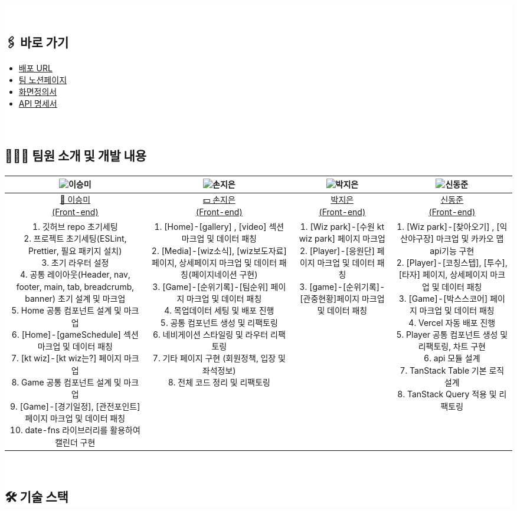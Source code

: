<br/>

## 🖇️ 바로 가기

- <a href="https://wins-project.vercel.app/" target="_blank">배포 URL</a>
- <a href="https://www.notion.so/KT-wins-90cc46746df84f51a7afe0a2f2a9b159" target="_blank">팀 노션페이지</a>
- <a href="https://www.figma.com/design/cYvtDnXxX6l9mmYBOi2XkN/Ktwiz?node-id=0-1&node-type=canvas&t=ZIsWWlR0UBO7BNCe-0" target="_blank">화면정의서</a>
- <a href="https://documenter.getpostman.com/view/7741328/2sAXjRUok8#2deb2884-0aa2-46d9-a01d-dd9dda4b161e" target="_blank">API 명세서</a>

<br/>

## 🧑🏻‍💻 팀원 소개 및 개발 내용

|                                                                                                                                                                                                       <img width="150" height="150" src="https://avatars.githubusercontent.com/u/77402599?v=4" alt="이승미" />                                                                                                                                                                                                       |                                                                                                                                                                  <img width="150" height="150" src="https://avatars.githubusercontent.com/u/57988006?v=4" alt="손지은" />                                                                                                                                                                  |                                 <img width="150" height="150" src="https://avatars.githubusercontent.com/u/87024406?v=4" alt="박지은" />                                  |                                                                                                                     <img width="150" height="150" src="https://avatars.githubusercontent.com/u/125543808?v=4" alt="신동준" />                                                                                                                      |
| :------------------------------------------------------------------------------------------------------------------------------------------------------------------------------------------------------------------------------------------------------------------------------------------------------------------------------------------------------------------------------------------------------------------------------------------------------------------------------------------------------------------: | :----------------------------------------------------------------------------------------------------------------------------------------------------------------------------------------------------------------------------------------------------------------------------------------------------------------------------------------------------------------------------------------------------------------------------------------: | :-----------------------------------------------------------------------------------------------------------------------------------------------------------------------: | :------------------------------------------------------------------------------------------------------------------------------------------------------------------------------------------------------------------------------------------------------------------------------------------------------------------------------------------------: |
|                                                                                                                                                                                                                  <a href="https://github.com/mya413" target="_blank">👑 이승미<br/>(Front-end)</a>                                                                                                                                                                                                                   |                                                                                                                                                                             <a href="https://github.com/handje" target="_blank">💵 손지은<br/>(Front-end)</a>                                                                                                                                                                              |                                            <a href="https://github.com/Jieuneenee" target="_blank">박지은<br/>(Front-end)</a>                                             |                                                                                                                                   <a href="https://github.com/sdj799" target="_blank">신동준<br/>(Front-end)</a>                                                                                                                                   |
| 1. 깃허브 repo 초기세팅<br/>2. 프로젝트 초기세팅(ESLint, Prettier, 필요 패키지 설치)<br/>3. 초기 라우터 설정<br/>4. 공통 레이아웃(Header, nav, footer, main, tab, breadcrumb, banner) 초기 설계 및 마크업<br/>5. Home 공통 컴포넌트 설계 및 마크업<br/>6. [Home]-[gameSchedule] 섹션 마크업 및 데이터 패칭<br/>7. [kt wiz]-[kt wiz는?] 페이지 마크업<br/>8. Game 공통 컴포넌트 설계 및 마크업<br/>9. [Game]-[경기일정], [관전포인트] 페이지 마크업 및 데이터 패칭<br/>10. date-fns 라이브러리를 활용하여 캘린더 구현 | 1. [Home]-[gallery] , [video] 섹션 마크업 및 데이터 패칭<br/>2. [Media]-[wiz소식], [wiz보도자료] 페이지, 상세페이지 마크업 및 데이터 패칭(페이지네이션 구현)<br/>3. [Game]-[순위기록]-[팀순위] 페이지 마크업 및 데이터 패칭<br/>4. 목업데이터 세팅 및 배포 진행<br/>5. 공통 컴포넌트 생성 및 리팩토링<br/>6. 네비게이션 스타일링 및 라우터 리팩토링<br/>7. 기타 페이지 구현 (회원정책, 입장 및 좌석정보)<br/>8. 전체 코드 정리 및 리팩토링 | 1. [Wiz park]-[수원 kt wiz park] 페이지 마크업<br/>2. [Player]-[응원단] 페이지 마크업 및 데이터 패칭<br/>3. [game]-[순위기록]-[관중현황]페이지 마크업 및 데이터 패칭<br/> | 1. [Wiz park]-[찾아오기] , [익산야구장] 마크업 및 카카오 맵 api기능 구현<br/>2. [Player]-[코칭스텝], [투수], [타자] 페이지, 상세페이지 마크업 및 데이터 패칭<br/>3. [Game]-[박스스코어] 페이지 마크업 및 데이터 패칭<br/>4. Vercel 자동 배포 진행<br/>5. Player 공통 컴포넌트 생성 및 리팩토링, 차트 구현<br/>6. api 모듈 설계<br/>7. TanStack Table 기본 로직 설계<br/>8. TanStack Query 적용 및 리팩토링 |

<br/>

## 🛠️ 기술 스택
